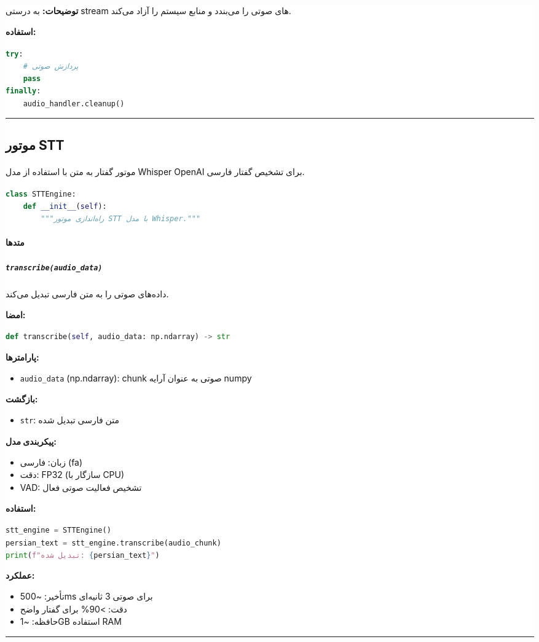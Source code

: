**توضیحات:**
به درستی stream های صوتی را می‌بندد و منابع سیستم را آزاد می‌کند.

**استفاده:**
```python
try:
    # پردازش صوتی
    pass
finally:
    audio_handler.cleanup()
```

---

## موتور STT

موتور گفتار به متن با استفاده از مدل Whisper OpenAI برای تشخیص گفتار فارسی.

```python
class STTEngine:
    def __init__(self):
        """راه‌اندازی موتور STT با مدل Whisper."""
```

#### متدها

##### `transcribe(audio_data)`
داده‌های صوتی را به متن فارسی تبدیل می‌کند.

**امضا:**
```python
def transcribe(self, audio_data: np.ndarray) -> str
```

**پارامترها:**
- `audio_data` (np.ndarray): chunk صوتی به عنوان آرایه numpy

**بازگشت:**
- `str`: متن فارسی تبدیل شده

**پیکربندی مدل:**
- زبان: فارسی (fa)
- دقت: FP32 (سازگار با CPU)
- VAD: تشخیص فعالیت صوتی فعال

**استفاده:**
```python
stt_engine = STTEngine()
persian_text = stt_engine.transcribe(audio_chunk)
print(f"تبدیل شده: {persian_text}")
```

**عملکرد:**
- تأخیر: ~500ms برای صوتی 3 ثانیه‌ای
- دقت: >90% برای گفتار واضح
- حافظه: ~1GB استفاده RAM

---